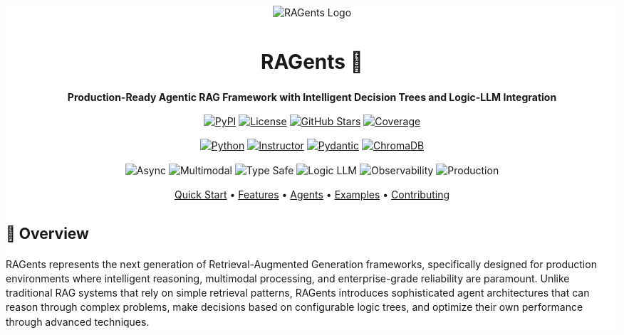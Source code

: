<div align="center">
  <img src="assets/logo.svg" alt="RAGents Logo" width="300" height="200" />
  <h1>RAGents 🤖</h1>
  <p><strong>Production-Ready Agentic RAG Framework with Intelligent Decision Trees and Logic-LLM Integration</strong></p>

  <p>
    <a href="https://pypi.org/project/ragents"><img alt="PyPI" src="https://img.shields.io/pypi/v/ragents?color=blue"></a>
    <a href="https://github.com/Mehranmzn/ragents/blob/main/LICENSE"><img alt="License" src="https://img.shields.io/github/license/Mehranmzn/ragents?color=green"></a>
    <a href="https://github.com/Mehranmzn/ragents"><img alt="GitHub Stars" src="https://img.shields.io/github/stars/Mehranmzn/ragents?style=social"></a>
    <a href="https://codecov.io/gh/Mehranmzn/ragents"><img alt="Coverage" src="https://img.shields.io/codecov/c/github/Mehranmzn/ragents"></a>
  </p>

  <p>
    <a href="https://www.python.org/downloads/"><img alt="Python" src="https://img.shields.io/badge/python-3.10%2B-blue"></a>
    <a href="https://github.com/jxnl/instructor"><img alt="Instructor" src="https://img.shields.io/badge/powered%20by-instructor-orange"></a>
    <a href="https://docs.pydantic.dev/"><img alt="Pydantic" src="https://img.shields.io/badge/typed%20with-pydantic-purple"></a>
    <a href="https://github.com/chroma-core/chroma"><img alt="ChromaDB" src="https://img.shields.io/badge/vectors-chromadb-red"></a>
  </p>

  <p>
    <img alt="Async" src="https://img.shields.io/badge/async-first-green">
    <img alt="Multimodal" src="https://img.shields.io/badge/multimodal-rag-blueviolet">
    <img alt="Type Safe" src="https://img.shields.io/badge/type-safe-brightgreen">
    <img alt="Logic LLM" src="https://img.shields.io/badge/logic--llm-enabled-yellow">
    <img alt="Observability" src="https://img.shields.io/badge/observability-ready-lightblue">
    <img alt="Production" src="https://img.shields.io/badge/production-ready-success">
  </p>

  <p>
    <a href="#quick-start">Quick Start</a> •
    <a href="#core-features">Features</a> •
    <a href="#intelligent-agents">Agents</a> •
    <a href="#examples">Examples</a> •
    <a href="#contributing">Contributing</a>
  </p>
</div>

## 🔎 Overview

RAGents represents the next generation of Retrieval-Augmented Generation frameworks, specifically designed for production environments where intelligent reasoning, multimodal processing, and enterprise-grade reliability are paramount. Unlike traditional RAG systems that rely on simple retrieval patterns, RAGents introduces sophisticated agent architectures that can reason through complex problems, make decisions based on configurable logic trees, and optimize their own performance through advanced techniques.

